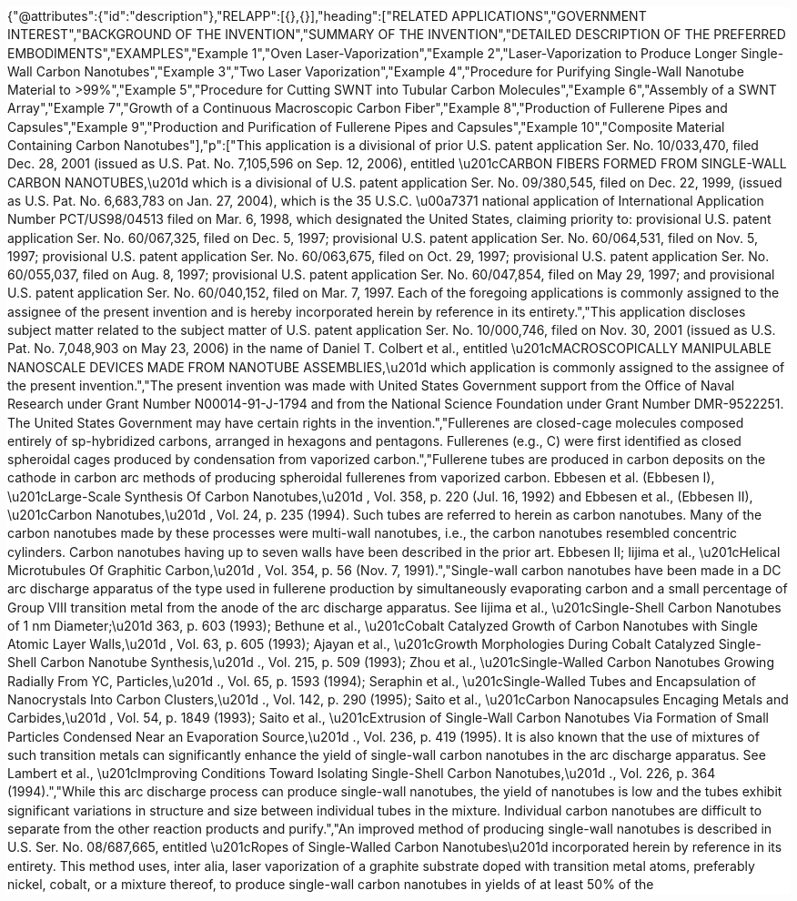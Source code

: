 {"@attributes":{"id":"description"},"RELAPP":[{},{}],"heading":["RELATED APPLICATIONS","GOVERNMENT INTEREST","BACKGROUND OF THE INVENTION","SUMMARY OF THE INVENTION","DETAILED DESCRIPTION OF THE PREFERRED EMBODIMENTS","EXAMPLES","Example 1","Oven Laser-Vaporization","Example 2","Laser-Vaporization to Produce Longer Single-Wall Carbon Nanotubes","Example 3","Two Laser Vaporization","Example 4","Procedure for Purifying Single-Wall Nanotube Material to >99%","Example 5","Procedure for Cutting SWNT into Tubular Carbon Molecules","Example 6","Assembly of a SWNT Array","Example 7","Growth of a Continuous Macroscopic Carbon Fiber","Example 8","Production of Fullerene Pipes and Capsules","Example 9","Production and Purification of Fullerene Pipes and Capsules","Example 10","Composite Material Containing Carbon Nanotubes"],"p":["This application is a divisional of prior U.S. patent application Ser. No. 10\/033,470, filed Dec. 28, 2001 (issued as U.S. Pat. No. 7,105,596 on Sep. 12, 2006), entitled \u201cCARBON FIBERS FORMED FROM SINGLE-WALL CARBON NANOTUBES,\u201d which is a divisional of U.S. patent application Ser. No. 09\/380,545, filed on Dec. 22, 1999, (issued as U.S. Pat. No. 6,683,783 on Jan. 27, 2004), which is the 35 U.S.C. \u00a7371 national application of International Application Number PCT\/US98\/04513 filed on Mar. 6, 1998, which designated the United States, claiming priority to: provisional U.S. patent application Ser. No. 60\/067,325, filed on Dec. 5, 1997; provisional U.S. patent application Ser. No. 60\/064,531, filed on Nov. 5, 1997; provisional U.S. patent application Ser. No. 60\/063,675, filed on Oct. 29, 1997; provisional U.S. patent application Ser. No. 60\/055,037, filed on Aug. 8, 1997; provisional U.S. patent application Ser. No. 60\/047,854, filed on May 29, 1997; and provisional U.S. patent application Ser. No. 60\/040,152, filed on Mar. 7, 1997. Each of the foregoing applications is commonly assigned to the assignee of the present invention and is hereby incorporated herein by reference in its entirety.","This application discloses subject matter related to the subject matter of U.S. patent application Ser. No. 10\/000,746, filed on Nov. 30, 2001 (issued as U.S. Pat. No. 7,048,903 on May 23, 2006) in the name of Daniel T. Colbert et al., entitled \u201cMACROSCOPICALLY MANIPULABLE NANOSCALE DEVICES MADE FROM NANOTUBE ASSEMBLIES,\u201d which application is commonly assigned to the assignee of the present invention.","The present invention was made with United States Government support from the Office of Naval Research under Grant Number N00014-91-J-1794 and from the National Science Foundation under Grant Number DMR-9522251. The United States Government may have certain rights in the invention.","Fullerenes are closed-cage molecules composed entirely of sp-hybridized carbons, arranged in hexagons and pentagons. Fullerenes (e.g., C) were first identified as closed spheroidal cages produced by condensation from vaporized carbon.","Fullerene tubes are produced in carbon deposits on the cathode in carbon arc methods of producing spheroidal fullerenes from vaporized carbon. Ebbesen et al. (Ebbesen I), \u201cLarge-Scale Synthesis Of Carbon Nanotubes,\u201d , Vol. 358, p. 220 (Jul. 16, 1992) and Ebbesen et al., (Ebbesen II), \u201cCarbon Nanotubes,\u201d , Vol. 24, p. 235 (1994). Such tubes are referred to herein as carbon nanotubes. Many of the carbon nanotubes made by these processes were multi-wall nanotubes, i.e., the carbon nanotubes resembled concentric cylinders. Carbon nanotubes having up to seven walls have been described in the prior art. Ebbesen II; Iijima et al., \u201cHelical Microtubules Of Graphitic Carbon,\u201d , Vol. 354, p. 56 (Nov. 7, 1991).","Single-wall carbon nanotubes have been made in a DC arc discharge apparatus of the type used in fullerene production by simultaneously evaporating carbon and a small percentage of Group VIII transition metal from the anode of the arc discharge apparatus. See Iijima et al., \u201cSingle-Shell Carbon Nanotubes of 1 nm Diameter;\u201d 363, p. 603 (1993); Bethune et al., \u201cCobalt Catalyzed Growth of Carbon Nanotubes with Single Atomic Layer Walls,\u201d , Vol. 63, p. 605 (1993); Ajayan et al., \u201cGrowth Morphologies During Cobalt Catalyzed Single-Shell Carbon Nanotube Synthesis,\u201d ., Vol. 215, p. 509 (1993); Zhou et al., \u201cSingle-Walled Carbon Nanotubes Growing Radially From YC, Particles,\u201d ., Vol. 65, p. 1593 (1994); Seraphin et al., \u201cSingle-Walled Tubes and Encapsulation of Nanocrystals Into Carbon Clusters,\u201d ., Vol. 142, p. 290 (1995); Saito et al., \u201cCarbon Nanocapsules Encaging Metals and Carbides,\u201d , Vol. 54, p. 1849 (1993); Saito et al., \u201cExtrusion of Single-Wall Carbon Nanotubes Via Formation of Small Particles Condensed Near an Evaporation Source,\u201d ., Vol. 236, p. 419 (1995). It is also known that the use of mixtures of such transition metals can significantly enhance the yield of single-wall carbon nanotubes in the arc discharge apparatus. See Lambert et al., \u201cImproving Conditions Toward Isolating Single-Shell Carbon Nanotubes,\u201d ., Vol. 226, p. 364 (1994).","While this arc discharge process can produce single-wall nanotubes, the yield of nanotubes is low and the tubes exhibit significant variations in structure and size between individual tubes in the mixture. Individual carbon nanotubes are difficult to separate from the other reaction products and purify.","An improved method of producing single-wall nanotubes is described in U.S. Ser. No. 08\/687,665, entitled \u201cRopes of Single-Walled Carbon Nanotubes\u201d incorporated herein by reference in its entirety. This method uses, inter alia, laser vaporization of a graphite substrate doped with transition metal atoms, preferably nickel, cobalt, or a mixture thereof, to produce single-wall carbon nanotubes in yields of at least 50% of the